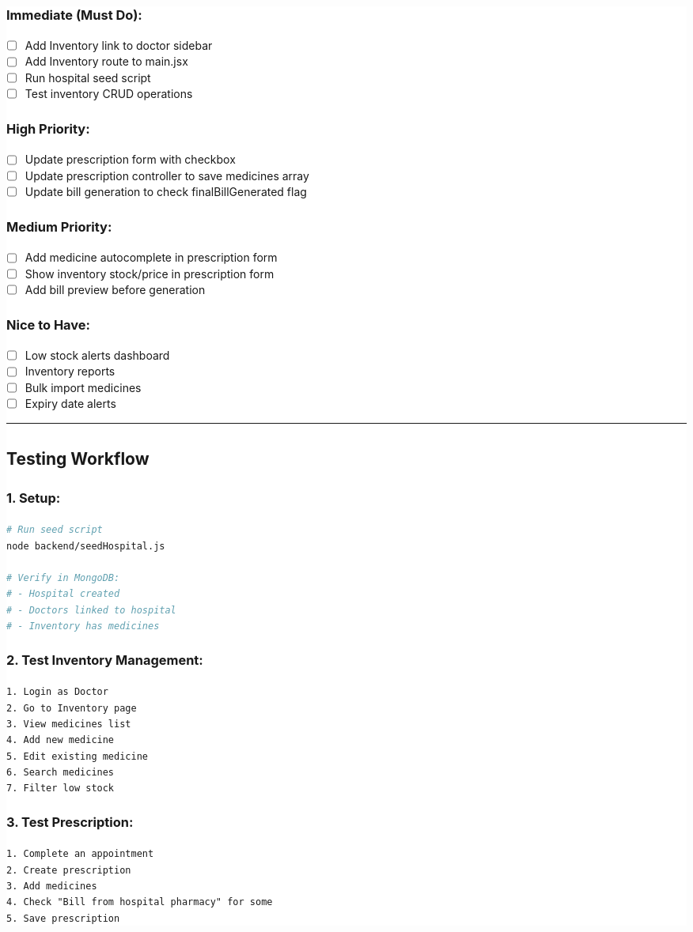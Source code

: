 ### Immediate (Must Do):
- [ ] Add Inventory link to doctor sidebar
- [ ] Add Inventory route to main.jsx
- [ ] Run hospital seed script
- [ ] Test inventory CRUD operations

### High Priority:
- [ ] Update prescription form with checkbox
- [ ] Update prescription controller to save medicines array
- [ ] Update bill generation to check finalBillGenerated flag

### Medium Priority:
- [ ] Add medicine autocomplete in prescription form
- [ ] Show inventory stock/price in prescription form
- [ ] Add bill preview before generation

### Nice to Have:
- [ ] Low stock alerts dashboard
- [ ] Inventory reports
- [ ] Bulk import medicines
- [ ] Expiry date alerts

---

## Testing Workflow

### 1. Setup:
```bash
# Run seed script
node backend/seedHospital.js

# Verify in MongoDB:
# - Hospital created
# - Doctors linked to hospital
# - Inventory has medicines
```

### 2. Test Inventory Management:
```
1. Login as Doctor
2. Go to Inventory page
3. View medicines list
4. Add new medicine
5. Edit existing medicine
6. Search medicines
7. Filter low stock
```

### 3. Test Prescription:
```
1. Complete an appointment
2. Create prescription
3. Add medicines
4. Check "Bill from hospital pharmacy" for some
5. Save prescription
```
